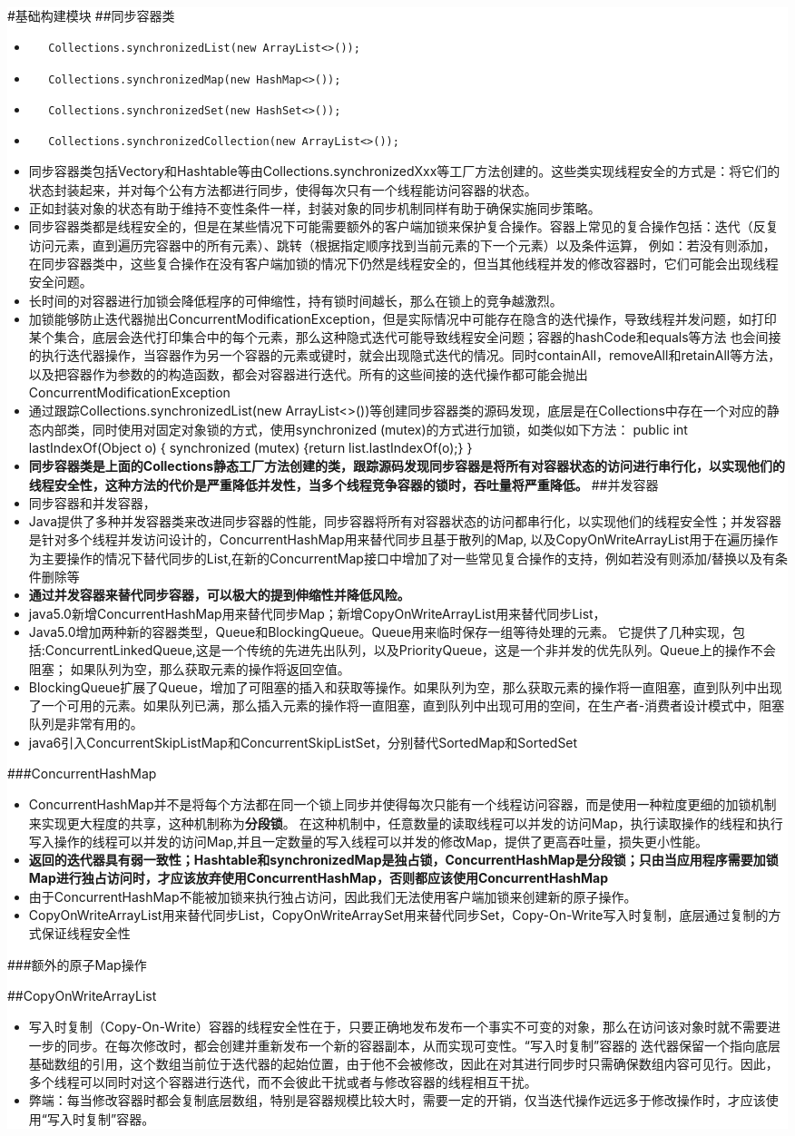 #基础构建模块
##同步容器类
-        Collections.synchronizedList(new ArrayList<>());
-        Collections.synchronizedMap(new HashMap<>());
-        Collections.synchronizedSet(new HashSet<>());
-        Collections.synchronizedCollection(new ArrayList<>());
- 同步容器类包括Vectory和Hashtable等由Collections.synchronizedXxx等工厂方法创建的。这些类实现线程安全的方式是：将它们的状态封装起来，并对每个公有方法都进行同步，使得每次只有一个线程能访问容器的状态。
- 正如封装对象的状态有助于维持不变性条件一样，封装对象的同步机制同样有助于确保实施同步策略。
- 同步容器类都是线程安全的，但是在某些情况下可能需要额外的客户端加锁来保护复合操作。容器上常见的复合操作包括：迭代（反复访问元素，直到遍历完容器中的所有元素）、跳转（根据指定顺序找到当前元素的下一个元素）以及条件运算，
例如：若没有则添加，在同步容器类中，这些复合操作在没有客户端加锁的情况下仍然是线程安全的，但当其他线程并发的修改容器时，它们可能会出现线程安全问题。
- 长时间的对容器进行加锁会降低程序的可伸缩性，持有锁时间越长，那么在锁上的竞争越激烈。
- 加锁能够防止迭代器抛出ConcurrentModificationException，但是实际情况中可能存在隐含的迭代操作，导致线程并发问题，如打印某个集合，底层会迭代打印集合中的每个元素，那么这种隐式迭代可能导致线程安全问题；容器的hashCode和equals等方法
也会间接的执行迭代器操作，当容器作为另一个容器的元素或键时，就会出现隐式迭代的情况。同时containAll，removeAll和retainAll等方法，以及把容器作为参数的的构造函数，都会对容器进行迭代。所有的这些间接的迭代操作都可能会抛出ConcurrentModificationException
- 通过跟踪Collections.synchronizedList(new ArrayList<>())等创建同步容器类的源码发现，底层是在Collections中存在一个对应的静态内部类，同时使用对固定对象锁的方式，使用synchronized (mutex)的方式进行加锁，如类似如下方法：
public int lastIndexOf(Object o) {
            synchronized (mutex) {return list.lastIndexOf(o);}
        }
- **同步容器类是上面的Collections静态工厂方法创建的类，跟踪源码发现同步容器是将所有对容器状态的访问进行串行化，以实现他们的线程安全性，这种方法的代价是严重降低并发性，当多个线程竞争容器的锁时，吞吐量将严重降低。**
##并发容器
- 同步容器和并发容器，
- Java提供了多种并发容器类来改进同步容器的性能，同步容器将所有对容器状态的访问都串行化，以实现他们的线程安全性；并发容器是针对多个线程并发访问设计的，ConcurrentHashMap用来替代同步且基于散列的Map,
以及CopyOnWriteArrayList用于在遍历操作为主要操作的情况下替代同步的List,在新的ConcurrentMap接口中增加了对一些常见复合操作的支持，例如若没有则添加/替换以及有条件删除等
- **通过并发容器来替代同步容器，可以极大的提到伸缩性并降低风险。**
- java5.0新增ConcurrentHashMap用来替代同步Map；新增CopyOnWriteArrayList用来替代同步List，
- Java5.0增加两种新的容器类型，Queue和BlockingQueue。Queue用来临时保存一组等待处理的元素。
它提供了几种实现，包括:ConcurrentLinkedQueue,这是一个传统的先进先出队列，以及PriorityQueue，这是一个非并发的优先队列。Queue上的操作不会阻塞；
如果队列为空，那么获取元素的操作将返回空值。
- BlockingQueue扩展了Queue，增加了可阻塞的插入和获取等操作。如果队列为空，那么获取元素的操作将一直阻塞，直到队列中出现了一个可用的元素。如果队列已满，那么插入元素的操作将一直阻塞，直到队列中出现可用的空间，在生产者-消费者设计模式中，阻塞队列是非常有用的。
- java6引入ConcurrentSkipListMap和ConcurrentSkipListSet，分别替代SortedMap和SortedSet

###ConcurrentHashMap
- ConcurrentHashMap并不是将每个方法都在同一个锁上同步并使得每次只能有一个线程访问容器，而是使用一种粒度更细的加锁机制来实现更大程度的共享，这种机制称为**分段锁**。
在这种机制中，任意数量的读取线程可以并发的访问Map，执行读取操作的线程和执行写入操作的线程可以并发的访问Map,并且一定数量的写入线程可以并发的修改Map，提供了更高吞吐量，损失更小性能。 
- **返回的迭代器具有弱一致性；Hashtable和synchronizedMap是独占锁，ConcurrentHashMap是分段锁；只由当应用程序需要加锁Map进行独占访问时，才应该放弃使用ConcurrentHashMap，否则都应该使用ConcurrentHashMap**
- 由于ConcurrentHashMap不能被加锁来执行独占访问，因此我们无法使用客户端加锁来创建新的原子操作。
- CopyOnWriteArrayList用来替代同步List，CopyOnWriteArraySet用来替代同步Set，Copy-On-Write写入时复制，底层通过复制的方式保证线程安全性

###额外的原子Map操作

##CopyOnWriteArrayList
- 写入时复制（Copy-On-Write）容器的线程安全性在于，只要正确地发布发布一个事实不可变的对象，那么在访问该对象时就不需要进一步的同步。在每次修改时，都会创建并重新发布一个新的容器副本，从而实现可变性。“写入时复制”容器的
迭代器保留一个指向底层基础数组的引用，这个数组当前位于迭代器的起始位置，由于他不会被修改，因此在对其进行同步时只需确保数组内容可见行。因此，多个线程可以同时对这个容器进行迭代，而不会彼此干扰或者与修改容器的线程相互干扰。
- 弊端：每当修改容器时都会复制底层数组，特别是容器规模比较大时，需要一定的开销，仅当迭代操作远远多于修改操作时，才应该使用“写入时复制”容器。
